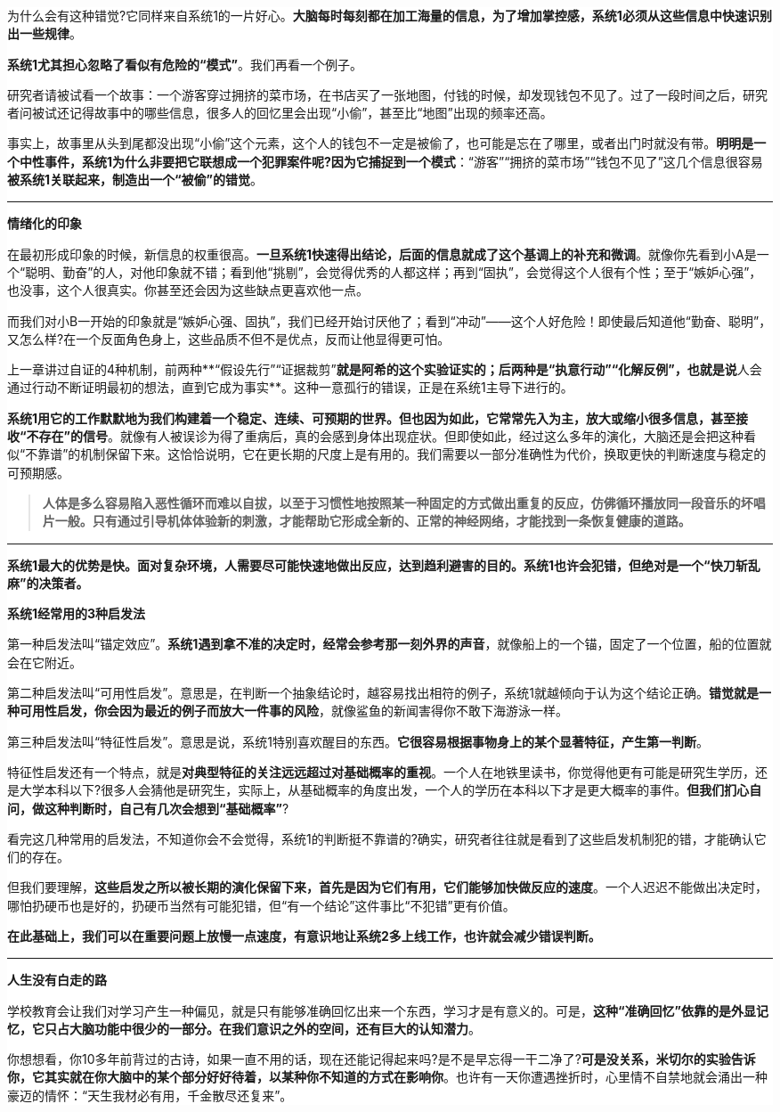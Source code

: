 为什么会有这种错觉?它同样来自系统1的一片好心。**大脑每时每刻都在加工海量的信息，为了增加掌控感，系统1必须从这些信息中快速识别出一些规律**。

**系统1尤其担心忽略了看似有危险的“模式”**。我们再看一个例子。

研究者请被试看一个故事：一个游客穿过拥挤的菜市场，在书店买了一张地图，付钱的时候，却发现钱包不见了。过了一段时间之后，研究者问被试还记得故事中的哪些信息，很多人的回忆里会出现“小偷”，甚至比“地图”出现的频率还高。

事实上，故事里从头到尾都没出现“小偷”这个元素，这个人的钱包不一定是被偷了，也可能是忘在了哪里，或者出门时就没有带。**明明是一个中性事件，系统1为什么非要把它联想成一个犯罪案件呢?因为它捕捉到一个模式**：“游客”“拥挤的菜市场”“钱包不见了”这几个信息很容易**被系统1关联起来，制造出一个“被偷”的错觉**。

---

**情绪化的印象**

在最初形成印象的时候，新信息的权重很高。**一旦系统1快速得出结论，后面的信息就成了这个基调上的补充和微调**。就像你先看到小A是一个“聪明、勤奋”的人，对他印象就不错；看到他“挑剔”，会觉得优秀的人都这样；再到“固执”，会觉得这个人很有个性；至于“嫉妒心强”，也没事，这个人很真实。你甚至还会因为这些缺点更喜欢他一点。

而我们对小B一开始的印象就是“嫉妒心强、固执”，我们已经开始讨厌他了；看到“冲动”——这个人好危险！即使最后知道他“勤奋、聪明”，又怎么样?在一个反面角色身上，这些品质不但不是优点，反而让他显得更可怕。

上一章讲过自证的4种机制，前两种**“假设先行”“证据裁剪”**就是阿希的这个实验证实的；后两种是“执意行动”“化解反例”，也就是说**人会通过行动不断证明最初的想法，直到它成为事实**。这种一意孤行的错误，正是在系统1主导下进行的。

**系统1用它的工作默默地为我们构建着一个稳定、连续、可预期的世界。但也因为如此，它常常先入为主，放大或缩小很多信息，甚至接收“不存在”的信号**。就像有人被误诊为得了重病后，真的会感到身体出现症状。但即使如此，经过这么多年的演化，大脑还是会把这种看似“不靠谱”的机制保留下来。这恰恰说明，它在更长期的尺度上是有用的。我们需要以一部分准确性为代价，换取更快的判断速度与稳定的可预期感。

> **人体是多么容易陷入恶性循环而难以自拔，以至于习惯性地按照某一种固定的方式做出重复的反应，仿佛循环播放同一段音乐的坏唱片一般。只有通过引导机体体验新的刺激，才能帮助它形成全新的、正常的神经网络，才能找到一条恢复健康的道路。**

---

**系统1最大的优势是快。面对复杂环境，人需要尽可能快速地做出反应，达到趋利避害的目的。系统1也许会犯错，但绝对是一个“快刀斩乱麻”的决策者。**

**系统1经常用的3种启发法**

第一种启发法叫“锚定效应”。**系统1遇到拿不准的决定时，经常会参考那一刻外界的声音**，就像船上的一个锚，固定了一个位置，船的位置就会在它附近。

第二种启发法叫“可用性启发”。意思是，在判断一个抽象结论时，越容易找出相符的例子，系统1就越倾向于认为这个结论正确。**错觉就是一种可用性启发，你会因为最近的例子而放大一件事的风险**，就像鲨鱼的新闻害得你不敢下海游泳一样。

第三种启发法叫“特征性启发”。意思是说，系统1特别喜欢醒目的东西。**它很容易根据事物身上的某个显著特征，产生第一判断**。

特征性启发还有一个特点，就是**对典型特征的关注远远超过对基础概率的重视**。一个人在地铁里读书，你觉得他更有可能是研究生学历，还是大学本科以下?很多人会猜他是研究生，实际上，从基础概率的角度出发，一个人的学历在本科以下才是更大概率的事件。**但我们扪心自问，做这种判断时，自己有几次会想到“基础概率”**?

看完这几种常用的启发法，不知道你会不会觉得，系统1的判断挺不靠谱的?确实，研究者往往就是看到了这些启发机制犯的错，才能确认它们的存在。

但我们要理解，**这些启发之所以被长期的演化保留下来，首先是因为它们有用，它们能够加快做反应的速度**。一个人迟迟不能做出决定时，哪怕扔硬币也是好的，扔硬币当然有可能犯错，但“有一个结论”这件事比“不犯错”更有价值。

**在此基础上，我们可以在重要问题上放慢一点速度，有意识地让系统2多上线工作，也许就会减少错误判断。**

---

**人生没有白走的路**

学校教育会让我们对学习产生一种偏见，就是只有能够准确回忆出来一个东西，学习才是有意义的。可是，**这种“准确回忆”依靠的是外显记忆，它只占大脑功能中很少的一部分。在我们意识之外的空间，还有巨大的认知潜力**。

你想想看，你10多年前背过的古诗，如果一直不用的话，现在还能记得起来吗?是不是早忘得一干二净了?**可是没关系，米切尔的实验告诉你，它其实就在你大脑中的某个部分好好待着，以某种你不知道的方式在影响你**。也许有一天你遭遇挫折时，心里情不自禁地就会涌出一种豪迈的情怀：“天生我材必有用，千金散尽还复来”。
